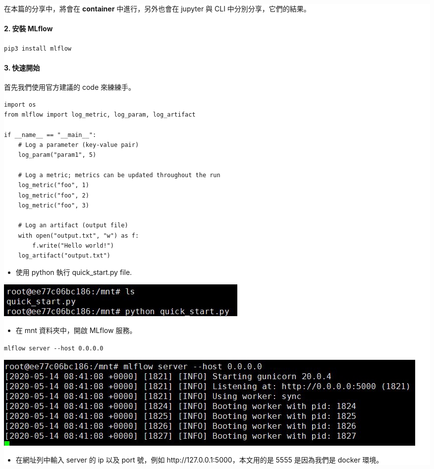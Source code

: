 在本篇的分享中，將會在 **container** 中進行，另外也會在 jupyter 與 CLI 中分別分享，它們的結果。
#### 2\. 安裝 MLflow
```
pip3 install mlflow
```
#### 3\. 快速開始

首先我們使用官方建議的 code 來練練手。
```
import os
from mlflow import log_metric, log_param, log_artifact

if __name__ == "__main__":
    # Log a parameter (key-value pair)
    log_param("param1", 5)

    # Log a metric; metrics can be updated throughout the run
    log_metric("foo", 1)
    log_metric("foo", 2)
    log_metric("foo", 3)

    # Log an artifact (output file)
    with open("output.txt", "w") as f:
        f.write("Hello world!")
    log_artifact("output.txt")
```
- 使用 python 執行 quick\_start\.py file\.



![](assets/c239929d2176/1*iruZzzcNePln8X2fTtogeQ.jpeg)

- 在 mnt 資料夾中，開啟 MLflow 服務。

```
mlflow server --host 0.0.0.0
```


![](assets/c239929d2176/1*vZCD7hZkqsqKCy0aLYR2xQ.jpeg)

- 在網址列中輸入 server 的 ip 以及 port 號，例如 http://127\.0\.0\.1:5000，本文用的是 5555 是因為我們是 docker 環境。
